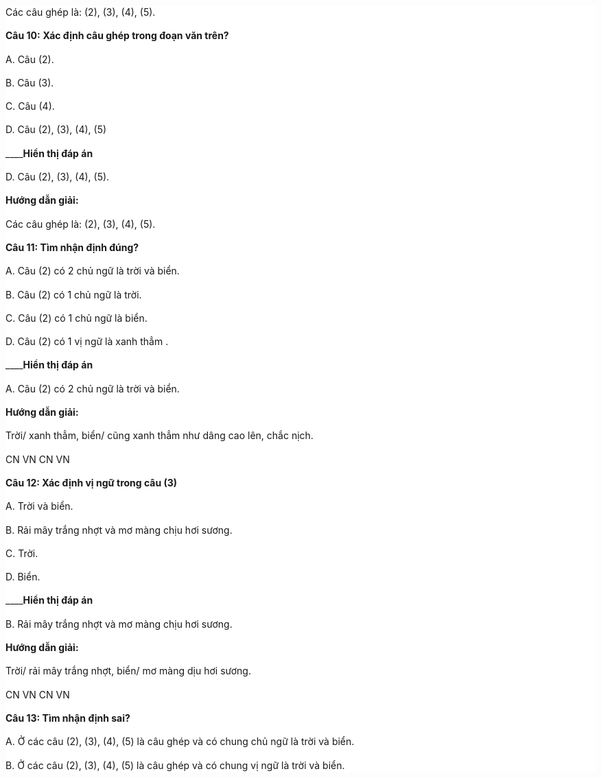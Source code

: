 Các câu ghép là: (2), (3), (4), (5).

**Câu 10:** **Xác định câu ghép trong đoạn văn trên?**

A. Câu (2).

B. Câu (3).

C. Câu (4).

D. Câu (2), (3), (4), (5)

____**Hiển thị đáp án**

D. Câu (2), (3), (4), (5).

**Hướng dẫn giải:**

Các câu ghép là: (2), (3), (4), (5).

**Câu 11: Tìm nhận định đúng?**

A. Câu (2) có 2 chủ ngữ là trời và biển.

B. Câu (2) có 1 chủ ngữ là trời.

C. Câu (2) có 1 chủ ngữ là biển.

D. Câu (2) có 1 vị ngữ là xanh thẳm .

____**Hiển thị đáp án**

A. Câu (2) có 2 chủ ngữ là trời và biển.

**Hướng dẫn giải:**

Trời/ xanh thẳm, biển/ cũng xanh thẳm như dâng cao lên, chắc nịch.

CN VN CN VN

**Câu 12: Xác định vị ngữ trong câu (3)**

A. Trời và biển.

B. Rải mây trắng nhợt và mơ màng chịu hơi sương.

C. Trời.

D. Biển.

____**Hiển thị đáp án**

B. Rải mây trắng nhợt và mơ màng chịu hơi sương.

**Hướng dẫn giải:**

Trời/ rải mây trắng nhợt, biển/ mơ màng dịu hơi sương.

CN VN CN VN

**Câu 13: Tìm nhận định sai?**

A. Ở các câu (2), (3), (4), (5) là câu ghép và có chung chủ ngữ là trời và biển.

B. Ở các câu (2), (3), (4), (5) là câu ghép và có chung vị ngữ là trời và biển.
